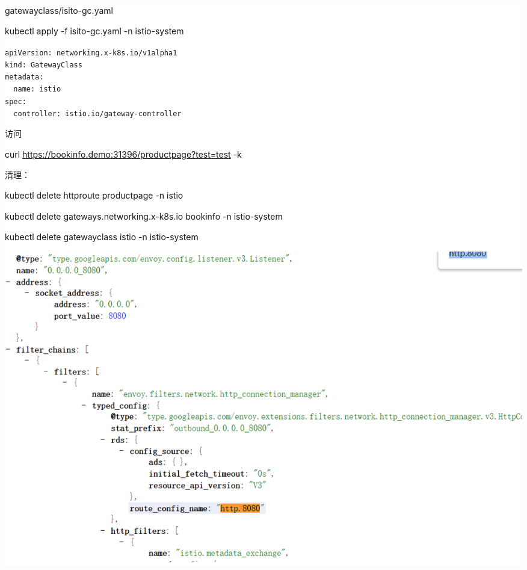 gatewayclass/isito-gc.yaml

kubectl apply -f isito-gc.yaml -n istio-system

```
apiVersion: networking.x-k8s.io/v1alpha1
kind: GatewayClass
metadata:
  name: istio
spec:
  controller: istio.io/gateway-controller
```

访问

curl https://bookinfo.demo:31396/productpage?test=test -k

清理：

kubectl delete httproute productpage -n istio

kubectl delete gateways.networking.x-k8s.io bookinfo -n istio-system

kubectl delete gatewayclass istio -n istio-system

![1629963741(1)](images\1629963741(1).jpg)
